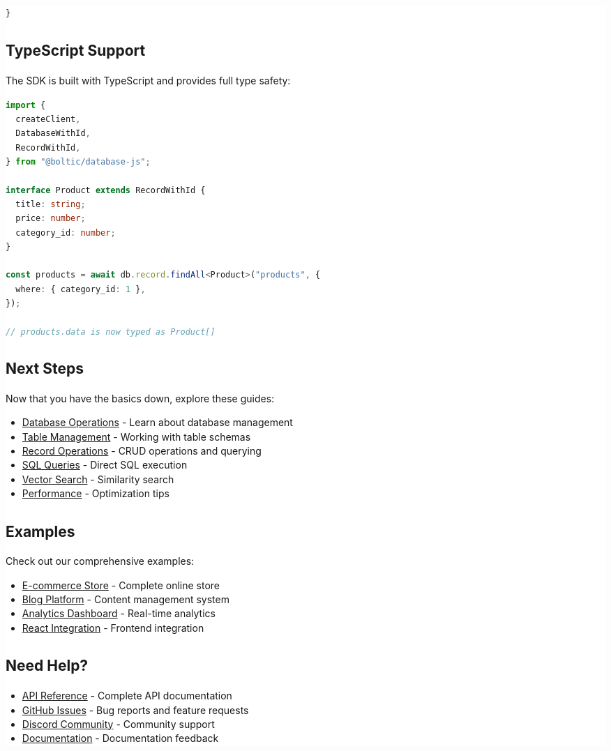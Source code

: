 ```typescript
}
```

## TypeScript Support

The SDK is built with TypeScript and provides full type safety:

```typescript
import {
  createClient,
  DatabaseWithId,
  RecordWithId,
} from "@boltic/database-js";

interface Product extends RecordWithId {
  title: string;
  price: number;
  category_id: number;
}

const products = await db.record.findAll<Product>("products", {
  where: { category_id: 1 },
});

// products.data is now typed as Product[]
```

## Next Steps

Now that you have the basics down, explore these guides:

- [Database Operations](/guide/database/) - Learn about database management
- [Table Management](/guide/tables/) - Working with table schemas
- [Record Operations](/guide/records/) - CRUD operations and querying
- [SQL Queries](/guide/sql/) - Direct SQL execution
- [Vector Search](/guide/advanced/vector-search) - Similarity search
- [Performance](/guide/best-practices/performance) - Optimization tips

## Examples

Check out our comprehensive examples:

- [E-commerce Store](/examples/ecommerce) - Complete online store
- [Blog Platform](/examples/blog) - Content management system
- [Analytics Dashboard](/examples/analytics) - Real-time analytics
- [React Integration](/examples/react) - Frontend integration

## Need Help?

- [API Reference](/api/) - Complete API documentation
- [GitHub Issues](https://github.com/boltic/database-js/issues) - Bug reports and feature requests
- [Discord Community](https://discord.gg/boltic) - Community support
- [Documentation](mailto:docs@boltic.io) - Documentation feedback
